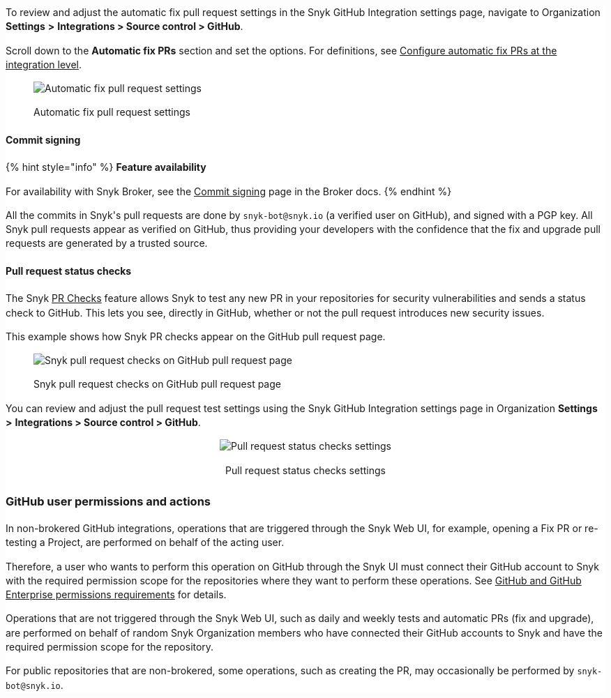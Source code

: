 To review and adjust the automatic fix pull request settings in the Snyk GitHub Integration settings page, navigate to Organization **Settings** **>** **Integrations > Source control > GitHub**.

Scroll down to the **Automatic fix PRs** section and set the options. For definitions, see [Configure automatic fix PRs at the integration level](../../../scan-with-snyk/pull-requests/snyk-pull-or-merge-requests/create-automatic-prs-for-backlog-issues-and-known-vulnerabilities-backlog-prs.md#configure-automatic-fix-prs-at-the-integration-level).

<div align="left"><figure><img src="../../../.gitbook/assets/Github-integrations-auto-fix-PRs.png" alt="Automatic fix pull request settings" width="563"><figcaption><p>Automatic fix pull request settings</p></figcaption></figure></div>

#### Commit signing

{% hint style="info" %}
**Feature availability**

For availability with Snyk Broker, see the [Commit signing](../../../enterprise-setup/snyk-broker/snyk-broker-commit-signing.md) page in the Broker docs.
{% endhint %}

All the commits in Snyk's pull requests are done by `snyk-bot@snyk.io` (a verified user on GitHub), and signed with a PGP key. All Snyk pull requests appear as verified on GitHub, thus providing your developers with the confidence that the fix and upgrade pull requests are generated by a trusted source.

#### Pull request status checks

The Snyk [PR Checks](../../../scan-with-snyk/pull-requests/pull-request-checks/) feature allows Snyk to test any new PR in your repositories for security vulnerabilities and sends a status check to GitHub. This lets you see, directly in GitHub, whether or not the pull request introduces new security issues.

This example shows how Snyk PR checks appear on the GitHub pull request page.

<figure><img src="../../../.gitbook/assets/pr_testing-14july2022.png" alt="Snyk pull request checks on GitHub pull request page"><figcaption><p>Snyk pull request checks on GitHub pull request page</p></figcaption></figure>

You can review and adjust the pull request test settings using the Snyk GitHub Integration settings page in Organization **Settings** **>** **Integrations > Source control > GitHub**.

<div align="center"><figure><img src="../../../.gitbook/assets/Github-integrations-PR-request-status-checks.png" alt="Pull request status checks settings" width="563"><figcaption><p>Pull request status checks settings</p></figcaption></figure></div>

### GitHub user permissions and actions

In non-brokered GitHub integrations, operations that are triggered through the Snyk Web UI, for example, opening a Fix PR or re-testing a Project, are performed on behalf of the acting user.&#x20;

Therefore, a user who wants to perform this operation on GitHub through the Snyk UI must connect their GitHub account to Snyk with the required permission scope for the repositories where they want to perform these operations. See [GitHub and GitHub Enterprise permissions requirements](../user-permissions-and-access-scopes.md#github-and-github-enterprise-permissions-requirements) for details.

Operations that are not triggered through the Snyk Web UI, such as daily and weekly tests and automatic PRs (fix and upgrade), are performed on behalf of random Snyk Organization members who have connected their GitHub accounts to Snyk and have the required permission scope for the repository.

For public repositories that are non-brokered, some operations, such as creating the PR, may occasionally be performed by `snyk-bot@snyk.io`.
